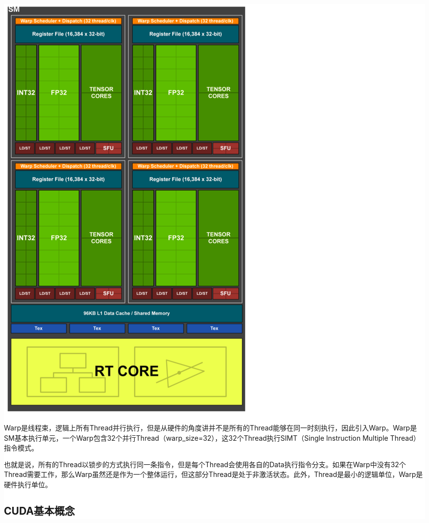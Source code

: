 ![Fermi架构CUDA Core](images/26GPU_base.png)

Warp是线程束，逻辑上所有Thread并行执行，但是从硬件的角度讲并不是所有的Thread能够在同一时刻执行，因此引入Warp。Warp是SM基本执行单元，一个Warp包含32个并行Thread（warp_size=32），这32个Thread执行SIMT（Single Instruction Multiple Thread）指令模式。

也就是说，所有的Thread以锁步的方式执行同一条指令，但是每个Thread会使用各自的Data执行指令分支。如果在Warp中没有32个Thread需要工作，那么Warp虽然还是作为一个整体运行，但这部分Thread是处于非激活状态。此外，Thread是最小的逻辑单位，Warp是硬件执行单位。

## CUDA基本概念
